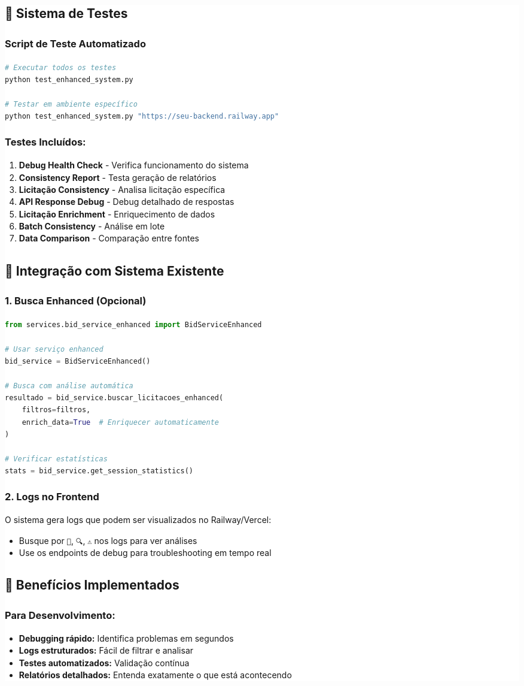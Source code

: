 ## **🧪 Sistema de Testes**

### **Script de Teste Automatizado**
```bash
# Executar todos os testes
python test_enhanced_system.py

# Testar em ambiente específico
python test_enhanced_system.py "https://seu-backend.railway.app"
```

### **Testes Incluídos:**
1. **Debug Health Check** - Verifica funcionamento do sistema
2. **Consistency Report** - Testa geração de relatórios
3. **Licitação Consistency** - Analisa licitação específica
4. **API Response Debug** - Debug detalhado de respostas
5. **Licitação Enrichment** - Enriquecimento de dados
6. **Batch Consistency** - Análise em lote
7. **Data Comparison** - Comparação entre fontes

## **🔧 Integração com Sistema Existente**

### **1. Busca Enhanced (Opcional)**
```python
from services.bid_service_enhanced import BidServiceEnhanced

# Usar serviço enhanced
bid_service = BidServiceEnhanced()

# Busca com análise automática
resultado = bid_service.buscar_licitacoes_enhanced(
    filtros=filtros,
    enrich_data=True  # Enriquecer automaticamente
)

# Verificar estatísticas
stats = bid_service.get_session_statistics()
```

### **2. Logs no Frontend**
O sistema gera logs que podem ser visualizados no Railway/Vercel:
- Busque por `📡`, `🔍`, `⚠️` nos logs para ver análises
- Use os endpoints de debug para troubleshooting em tempo real

## **🎯 Benefícios Implementados**

### **Para Desenvolvimento:**
- **Debugging rápido:** Identifica problemas em segundos
- **Logs estruturados:** Fácil de filtrar e analisar
- **Testes automatizados:** Validação contínua
- **Relatórios detalhados:** Entenda exatamente o que está acontecendo
